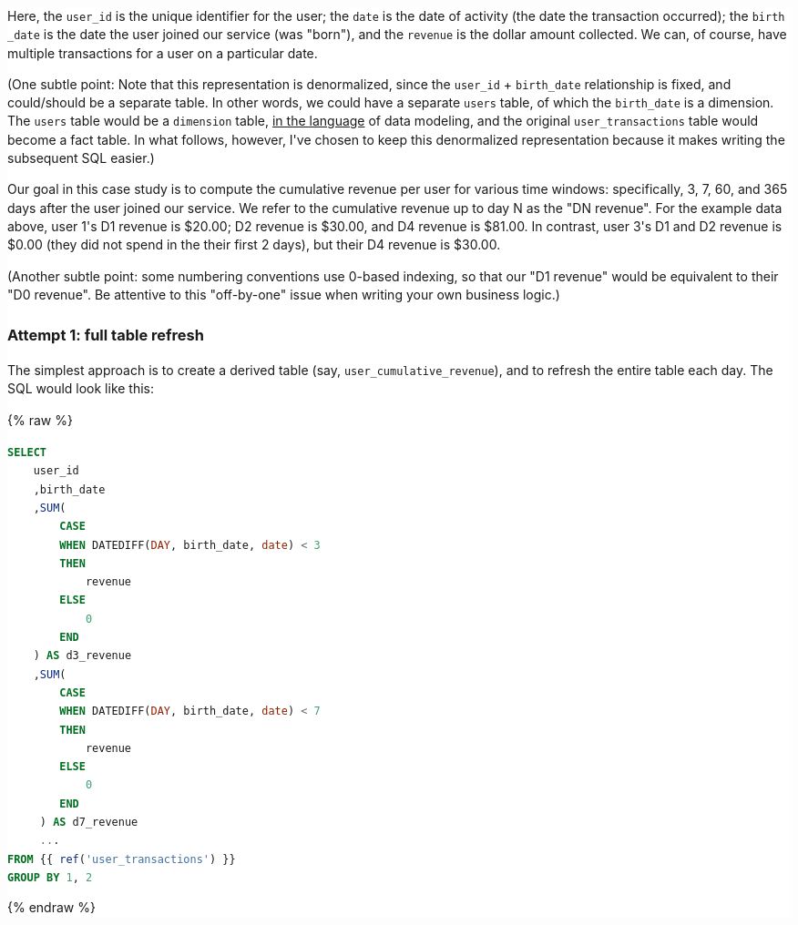 Here, the `user_id` is the unique identifier for the user; the `date` is the date of activity (the date the transaction occurred); the `birth_date` is the date the user joined our service (was "born"), and the `revenue` is the dollar amount collected. We can, of course, have multiple transactions for a user on a particular date.

(One subtle point: Note that this representation is denormalized, since the `user_id` + `birth_date` relationship is fixed, and could/should be a separate table. In other words, we could have a separate `users` table, of which the `birth_date` is a dimension. The `users` table would be a `dimension` table, [in the language](https://stackoverflow.com/questions/20036905/difference-between-fact-table-and-dimension-table) of data modeling, and the original `user_transactions` table would become a fact table. In what follows, however, I've chosen to keep this denormalized representation because it makes writing the subsequent SQL easier.)

Our goal in this case study is to compute the cumulative revenue per user for various time windows: specifically, 3, 7, 60, and 365 days after the user joined our service. We refer to the cumulative revenue up to day N as the "DN revenue". For the example data above, user 1's D1 revenue is $20.00; D2 revenue is $30.00, and D4 revenue is $81.00. In contrast, user 3's D1 and D2 revenue is $0.00 (they did not spend in the their first 2 days), but their D4 revenue is $30.00.

(Another subtle point: some numbering conventions use 0-based indexing, so that our "D1 revenue" would be equivalent to their "D0 revenue". Be attentive to this "off-by-one" issue when writing your own business logic.)

### Attempt 1: full table refresh

The simplest approach is to create a derived table (say, `user_cumulative_revenue`), and to refresh the entire table each day. The SQL would look like this:

{% raw %}
```sql
SELECT
    user_id
    ,birth_date
    ,SUM(
        CASE
        WHEN DATEDIFF(DAY, birth_date, date) < 3
        THEN
            revenue
        ELSE
            0
        END
    ) AS d3_revenue
    ,SUM(
        CASE
        WHEN DATEDIFF(DAY, birth_date, date) < 7
        THEN
            revenue
        ELSE
            0
        END
     ) AS d7_revenue
     ...
FROM {{ ref('user_transactions') }}
GROUP BY 1, 2
```
{% endraw %}

